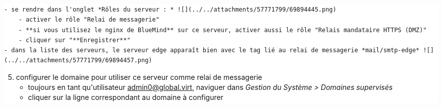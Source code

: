     - se rendre dans l'onglet *Rôles du serveur : * ![](../../attachments/57771799/69894445.png)
        - activer le rôle "Relai de messagerie"
        - **si vous utilisez le nginx de BlueMind** sur ce serveur, activer aussi le rôle "Relais mandataire HTTPS (DMZ)"
        - cliquer sur "**Enregistrer**"
    - dans la liste des serveurs, le serveur edge apparaît bien avec le tag lié au relai de messagerie *mail/smtp-edge* ![](../../attachments/57771799/69894457.png)
5. configurer le domaine pour utiliser ce serveur  comme relai de messagerie 
    - toujours en tant qu'utilisateur admin0@global.virt, naviguer dans *Gestion du Système > Domaines supervisés*
    - cliquer sur la ligne correspondant au domaine à configurer